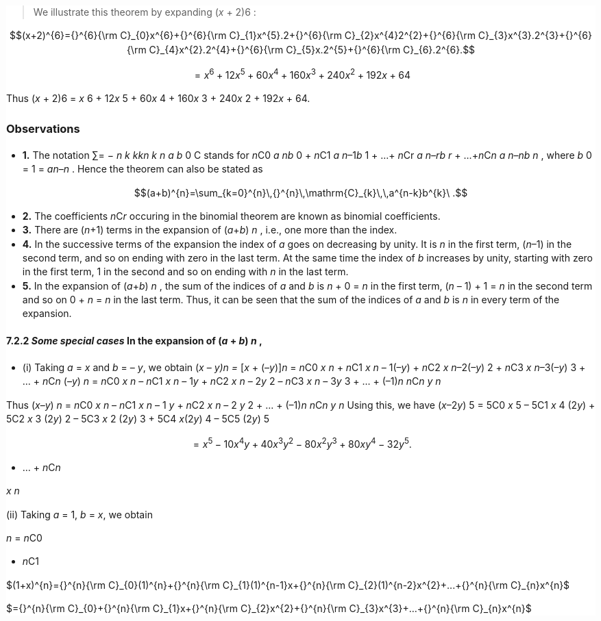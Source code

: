 > We illustrate this theorem by expanding (*x* + 2)6 :

$$(x+2)^{6}={}^{6}{\rm C}_{0}x^{6}+{}^{6}{\rm C}_{1}x^{5}.2+{}^{6}{\rm C}_{2}x^{4}2^{2}+{}^{6}{\rm C}_{3}x^{3}.2^{3}+{}^{6}{\rm C}_{4}x^{2}.2^{4}+{}^{6}{\rm C}_{5}x.2^{5}+{}^{6}{\rm C}_{6}.2^{6}.$$
 
$$=x^{6}+12x^{5}+60x^{4}+160x^{3}+240x^{2}+192x+64$$

Thus (*x* + 2)6 = *x* 6 + 12*x* 5 + 60*x* 4 + 160*x* 3 + 240*x* 2 + 192*x* + 64.

### **Observations**

- **1.** The notation ∑= − *n k kkn k n a b* 0 C stands for
*n*C0 *a nb* 0 + *n*C1 *a n*–1*b* 1 + ...+ *n*Cr *a n–rb r* + ...+*n*C*n a n–nb n* , where *b* 0 = 1 = *an–n* . Hence the theorem can also be stated as

$$(a+b)^{n}=\sum_{k=0}^{n}\,{}^{n}\,\mathrm{C}_{k}\,\,a^{n-k}b^{k}\ .$$

- **2.** The coefficients *n*C*r* occuring in the binomial theorem are known as binomial coefficients.
- **3.** There are (*n*+1) terms in the expansion of (*a*+*b*) *n* , i.e., one more than the index.
- **4.** In the successive terms of the expansion the index of *a* goes on decreasing by unity. It is *n* in the first term, (*n*–1) in the second term, and so on ending with zero in the last term. At the same time the index of *b* increases by unity, starting with zero in the first term, 1 in the second and so on ending with *n* in the last term.
- **5.** In the expansion of (*a*+*b*) *n* , the sum of the indices of *a* and *b* is *n* + 0 = *n* in the first term, (*n* – 1) + 1 = *n* in the second term and so on 0 + *n* = *n* in the last term. Thus, it can be seen that the sum of the indices of *a* and *b* is *n* in every term of the expansion.

#### **7.2.2** *Some special cases* In the expansion of (*a* + *b*) *n* ,

- (i) Taking *a* = *x* and *b* = – *y*, we obtain
(*x* – *y)n =* [*x* + (–*y*)]*n* = *n*C0 *x n* + *n*C1 *x n* – 1(–*y*) + *n*C2 *x n*–2(–*y*) 2 + *n*C3 *x n*–3(–*y*) 3 + ... + *n*C*n* (–*y*) *n* = *n*C0 *x n* – *n*C1 *x n* – 1*y* + *n*C2 *x n* – 2*y* 2 – *n*C3 *x n* – 3*y* 3 + ... + (–1)*n n*C*n y n*

Thus (*x*–*y*) *n* = *n*C0 *x n* – *n*C1 *x n* – 1 *y* + *n*C2 *x n* – 2 *y* 2 + ... + (–1)*n n*C*n y n* Using this, we have (*x*–2*y*) 5 = 5C0 *x* 5 – 5C1 *x* 4 (2*y*) + 5C2 *x* 3 (2*y*) 2 – 5C3 *x* 2 (2*y*) 3 + 5C4 *x*(2*y*) 4 – 5C5 (2*y*) 5

$$=x^{5}-10x^{4}y+40x^{3}y^{2}-80x^{2}y^{3}+80x y^{4}-32y^{5}.$$

+ ... + *n*C*n*

*x n*

(ii) Taking *a* = 1, *b* = *x*, we obtain

*n* = *n*C0

+ *n*C1

$(1+x)^{n}={}^{n}{\rm C}_{0}(1)^{n}+{}^{n}{\rm C}_{1}(1)^{n-1}x+{}^{n}{\rm C}_{2}(1)^{n-2}x^{2}+...+{}^{n}{\rm C}_{n}x^{n}$  
  
$={}^{n}{\rm C}_{0}+{}^{n}{\rm C}_{1}x+{}^{n}{\rm C}_{2}x^{2}+{}^{n}{\rm C}_{3}x^{3}+...+{}^{n}{\rm C}_{n}x^{n}$
